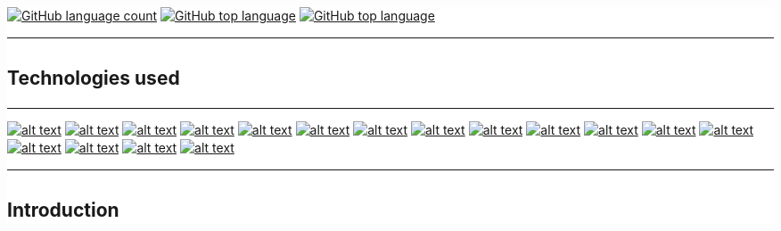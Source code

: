 [![GitHub language count](https://img.shields.io/github/languages/count/jesperancinha/jeorg-spring-master-5-test-drives.svg)](#)
[![GitHub top language](https://img.shields.io/github/languages/top/jesperancinha/jeorg-spring-master-5-test-drives.svg)](#)
[![GitHub top language](https://img.shields.io/github/languages/code-size/jesperancinha/jeorg-spring-master-5-test-drives.svg)](#)

---

## Technologies used

---

[![alt text](https://raw.githubusercontent.com/jesperancinha/project-signer/master/project-signer-templates/icons-50/java-50.png "Java")](https://www.oracle.com/nl/java/)
[![alt text](https://raw.githubusercontent.com/jesperancinha/project-signer/master/project-signer-templates/icons-50/lombok-50.png "Lombok")](https://projectlombok.org/)
[![alt text](https://raw.githubusercontent.com/jesperancinha/project-signer/master/project-signer-templates/icons-50/kotlin-50.png "Kotlin")](https://kotlinlang.org/)
[![alt text](https://raw.githubusercontent.com/jesperancinha/project-signer/master/project-signer-templates/icons-50/spring-50.png "Spring Framework")](https://spring.io/projects/spring-framework)
[![alt text](https://raw.githubusercontent.com/jesperancinha/project-signer/master/project-signer-templates/icons-50/spring-boot-50.png "Spring Boot")](https://spring.io/projects/spring-boot)
[![alt text](https://raw.githubusercontent.com/jesperancinha/project-signer/master/project-signer-templates/icons-50/spring-webflux-50.png "Spring Webfllux")](https://spring.io/projects/spring-boot)
[![alt text](https://raw.githubusercontent.com/jesperancinha/project-signer/master/project-signer-templates/icons-50/spring-reactor-50.png "Spring Reactor")](https://spring.io/reactive)
[![alt text](https://raw.githubusercontent.com/jesperancinha/project-signer/master/project-signer-templates/icons-50/jetty-50.png "Jetty")](https://www.eclipse.org/jetty/)
[![alt text](https://raw.githubusercontent.com/jesperancinha/project-signer/master/project-signer-templates/icons-50/tomcat-50.png "Tomcat")](http://tomcat.apache.org/)
[![alt text](https://raw.githubusercontent.com/jesperancinha/project-signer/master/project-signer-templates/icons-50/undertow-50.png "Undertow")](https://undertow.io/)
[![alt text](https://raw.githubusercontent.com/jesperancinha/project-signer/master/project-signer-templates/icons-50/mockito-50.png "Mockito")](https://site.mockito.org/)
[![alt text](https://raw.githubusercontent.com/jesperancinha/project-signer/master/project-signer-templates/icons-50/assertj-50.png "AssertJ")](https://assertj.github.io/doc/)
[![alt text](https://raw.githubusercontent.com/jesperancinha/project-signer/master/project-signer-templates/icons-50/h2-50.png "H2")](https://www.h2database.com/)
[![alt text](https://raw.githubusercontent.com/jesperancinha/project-signer/master/project-signer-templates/icons-50/derby-50.png "Derby")](https://db.apache.org/derby/)
[![alt text](https://raw.githubusercontent.com/jesperancinha/project-signer/master/project-signer-templates/icons-50/hsql-50.png "HSQL")](http://hsqldb.org/)
[![alt text](https://raw.githubusercontent.com/jesperancinha/project-signer/master/project-signer-templates/icons-50/postgres-50.png "Postgres")](https://www.postgresql.org/)
[![alt text](https://raw.githubusercontent.com/jesperancinha/project-signer/master/project-signer-templates/icons-50/cassandra-50.png "Cassandra")](http://cassandra.apache.org/)

---

## Introduction
